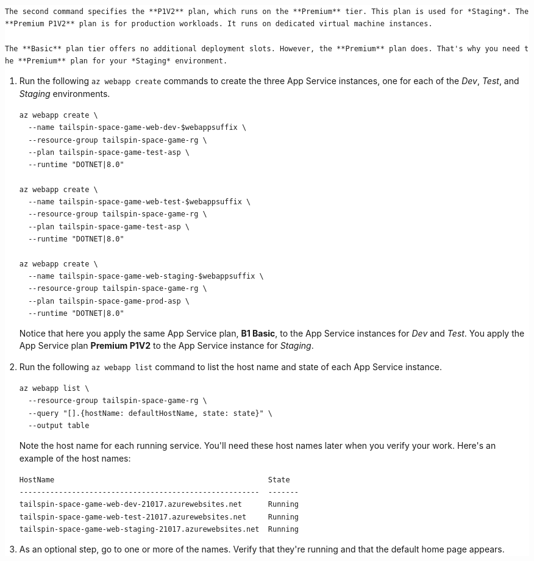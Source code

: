     The second command specifies the **P1V2** plan, which runs on the **Premium** tier. This plan is used for *Staging*. The **Premium P1V2** plan is for production workloads. It runs on dedicated virtual machine instances.

    The **Basic** plan tier offers no additional deployment slots. However, the **Premium** plan does. That's why you need the **Premium** plan for your *Staging* environment.

1. Run the following `az webapp create` commands to create the three App Service instances, one for each of the  *Dev*, *Test*, and *Staging* environments.

    ```azurecli
    az webapp create \
      --name tailspin-space-game-web-dev-$webappsuffix \
      --resource-group tailspin-space-game-rg \
      --plan tailspin-space-game-test-asp \
      --runtime "DOTNET|8.0"

    az webapp create \
      --name tailspin-space-game-web-test-$webappsuffix \
      --resource-group tailspin-space-game-rg \
      --plan tailspin-space-game-test-asp \
      --runtime "DOTNET|8.0"

    az webapp create \
      --name tailspin-space-game-web-staging-$webappsuffix \
      --resource-group tailspin-space-game-rg \
      --plan tailspin-space-game-prod-asp \
      --runtime "DOTNET|8.0"
    ```

    Notice that here you apply the same App Service plan, **B1 Basic**, to the App Service instances for *Dev* and *Test*. You apply the App Service plan **Premium P1V2** to the App Service instance for *Staging*.

1. Run the following `az webapp list` command to list the host name and state of each App Service instance.

    ```azurecli
    az webapp list \
      --resource-group tailspin-space-game-rg \
      --query "[].{hostName: defaultHostName, state: state}" \
      --output table
    ```

    Note the host name for each running service. You'll need these host names later when you verify your work. Here's an example of the host names:

    ```output
    HostName                                                 State
    -------------------------------------------------------  -------
    tailspin-space-game-web-dev-21017.azurewebsites.net      Running
    tailspin-space-game-web-test-21017.azurewebsites.net     Running
    tailspin-space-game-web-staging-21017.azurewebsites.net  Running
    ```

1. As an optional step, go to one or more of the names. Verify that they're running and that the default home page appears.
